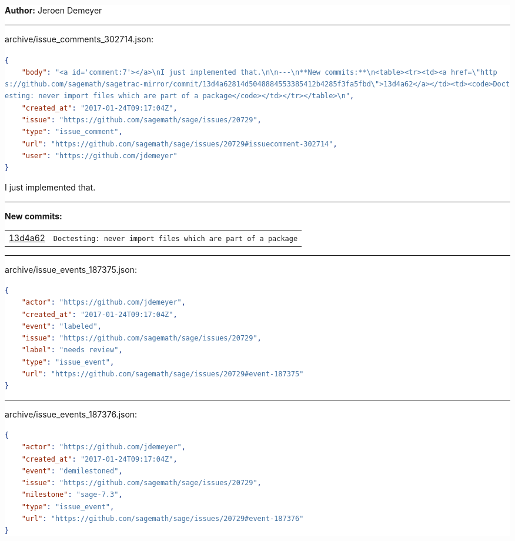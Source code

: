 **Author:** Jeroen Demeyer



---

archive/issue_comments_302714.json:
```json
{
    "body": "<a id='comment:7'></a>\nI just implemented that.\n\n---\n**New commits:**\n<table><tr><td><a href=\"https://github.com/sagemath/sagetrac-mirror/commit/13d4a62814d5048884553385412b4285f3fa5fbd\">13d4a62</a></td><td><code>Doctesting: never import files which are part of a package</code></td></tr></table>\n",
    "created_at": "2017-01-24T09:17:04Z",
    "issue": "https://github.com/sagemath/sage/issues/20729",
    "type": "issue_comment",
    "url": "https://github.com/sagemath/sage/issues/20729#issuecomment-302714",
    "user": "https://github.com/jdemeyer"
}
```

<a id='comment:7'></a>
I just implemented that.

---
**New commits:**
<table><tr><td><a href="https://github.com/sagemath/sagetrac-mirror/commit/13d4a62814d5048884553385412b4285f3fa5fbd">13d4a62</a></td><td><code>Doctesting: never import files which are part of a package</code></td></tr></table>




---

archive/issue_events_187375.json:
```json
{
    "actor": "https://github.com/jdemeyer",
    "created_at": "2017-01-24T09:17:04Z",
    "event": "labeled",
    "issue": "https://github.com/sagemath/sage/issues/20729",
    "label": "needs review",
    "type": "issue_event",
    "url": "https://github.com/sagemath/sage/issues/20729#event-187375"
}
```



---

archive/issue_events_187376.json:
```json
{
    "actor": "https://github.com/jdemeyer",
    "created_at": "2017-01-24T09:17:04Z",
    "event": "demilestoned",
    "issue": "https://github.com/sagemath/sage/issues/20729",
    "milestone": "sage-7.3",
    "type": "issue_event",
    "url": "https://github.com/sagemath/sage/issues/20729#event-187376"
}
```
